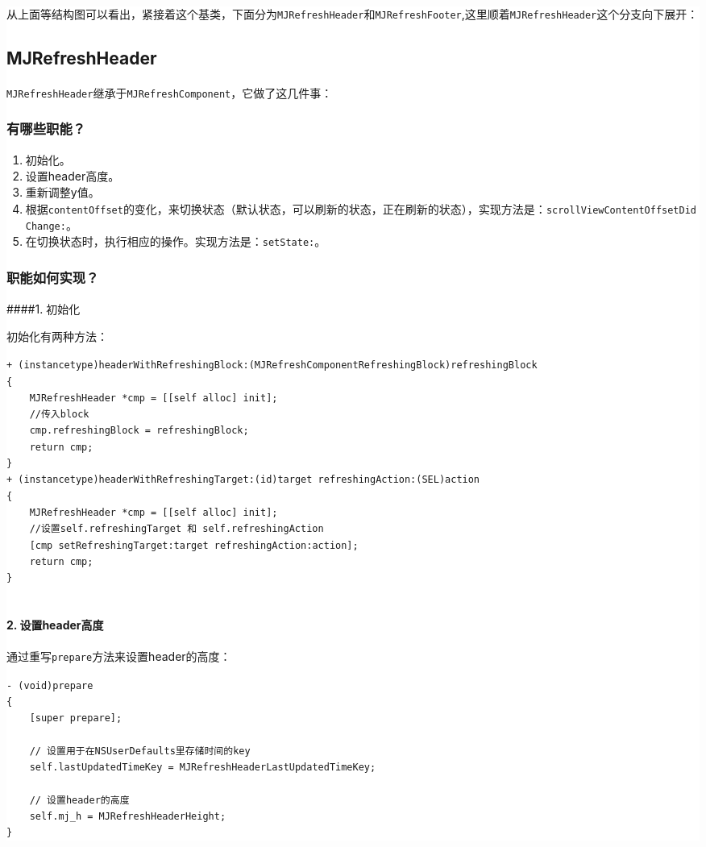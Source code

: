 从上面等结构图可以看出，紧接着这个基类，下面分为`MJRefreshHeader`和`MJRefreshFooter`,这里顺着`MJRefreshHeader`这个分支向下展开：

## MJRefreshHeader

`MJRefreshHeader`继承于`MJRefreshComponent`，它做了这几件事：

### 有哪些职能？

1.  初始化。
2.  设置header高度。
3.  重新调整y值。
4.  根据`contentOffset`的变化，来切换状态（默认状态，可以刷新的状态，正在刷新的状态），实现方法是：`scrollViewContentOffsetDidChange:`。
5.  在切换状态时，执行相应的操作。实现方法是：`setState:`。

### 职能如何实现？

####1\. 初始化

初始化有两种方法：

```
+ (instancetype)headerWithRefreshingBlock:(MJRefreshComponentRefreshingBlock)refreshingBlock
{
    MJRefreshHeader *cmp = [[self alloc] init];
    //传入block
    cmp.refreshingBlock = refreshingBlock;
    return cmp;
}
+ (instancetype)headerWithRefreshingTarget:(id)target refreshingAction:(SEL)action
{
    MJRefreshHeader *cmp = [[self alloc] init];
    //设置self.refreshingTarget 和 self.refreshingAction
    [cmp setRefreshingTarget:target refreshingAction:action];
    return cmp;
}


```

#### 2\. 设置header高度

通过重写`prepare`方法来设置header的高度：

```
- (void)prepare
{
    [super prepare];

    // 设置用于在NSUserDefaults里存储时间的key
    self.lastUpdatedTimeKey = MJRefreshHeaderLastUpdatedTimeKey;

    // 设置header的高度
    self.mj_h = MJRefreshHeaderHeight;
}

```
